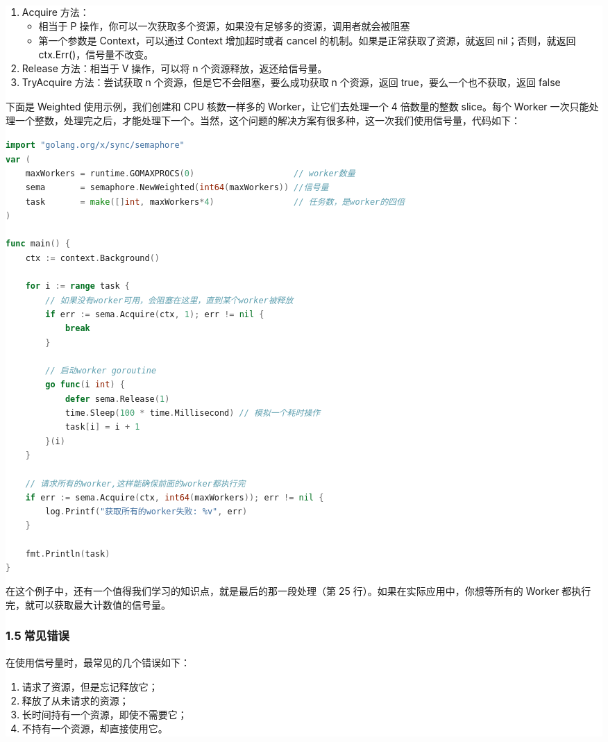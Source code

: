 1. Acquire 方法：
    - 相当于 P 操作，你可以一次获取多个资源，如果没有足够多的资源，调用者就会被阻塞
    - 第一个参数是 Context，可以通过 Context 增加超时或者 cancel 的机制。如果是正常获取了资源，就返回 nil；否则，就返回 ctx.Err()，信号量不改变。
2. Release 方法：相当于 V 操作，可以将 n 个资源释放，返还给信号量。
3. TryAcquire 方法：尝试获取 n 个资源，但是它不会阻塞，要么成功获取 n 个资源，返回 true，要么一个也不获取，返回 false

下面是 Weighted 使用示例，我们创建和 CPU 核数一样多的 Worker，让它们去处理一个 4 倍数量的整数 slice。每个 Worker 一次只能处理一个整数，处理完之后，才能处理下一个。当然，这个问题的解决方案有很多种，这一次我们使用信号量，代码如下：

```go
import "golang.org/x/sync/semaphore"
var (
    maxWorkers = runtime.GOMAXPROCS(0)                    // worker数量
    sema       = semaphore.NewWeighted(int64(maxWorkers)) //信号量
    task       = make([]int, maxWorkers*4)                // 任务数，是worker的四倍
)

func main() {
    ctx := context.Background()

    for i := range task {
        // 如果没有worker可用，会阻塞在这里，直到某个worker被释放
        if err := sema.Acquire(ctx, 1); err != nil {
            break
        }

        // 启动worker goroutine
        go func(i int) {
            defer sema.Release(1)
            time.Sleep(100 * time.Millisecond) // 模拟一个耗时操作
            task[i] = i + 1
        }(i)
    }

    // 请求所有的worker,这样能确保前面的worker都执行完
    if err := sema.Acquire(ctx, int64(maxWorkers)); err != nil {
        log.Printf("获取所有的worker失败: %v", err)
    }

    fmt.Println(task)
}
```

在这个例子中，还有一个值得我们学习的知识点，就是最后的那一段处理（第 25 行）。如果在实际应用中，你想等所有的 Worker 都执行完，就可以获取最大计数值的信号量。


### 1.5 常见错误
在使用信号量时，最常见的几个错误如下：
1. 请求了资源，但是忘记释放它；
2. 释放了从未请求的资源；
3. 长时间持有一个资源，即使不需要它；
4. 不持有一个资源，却直接使用它。
